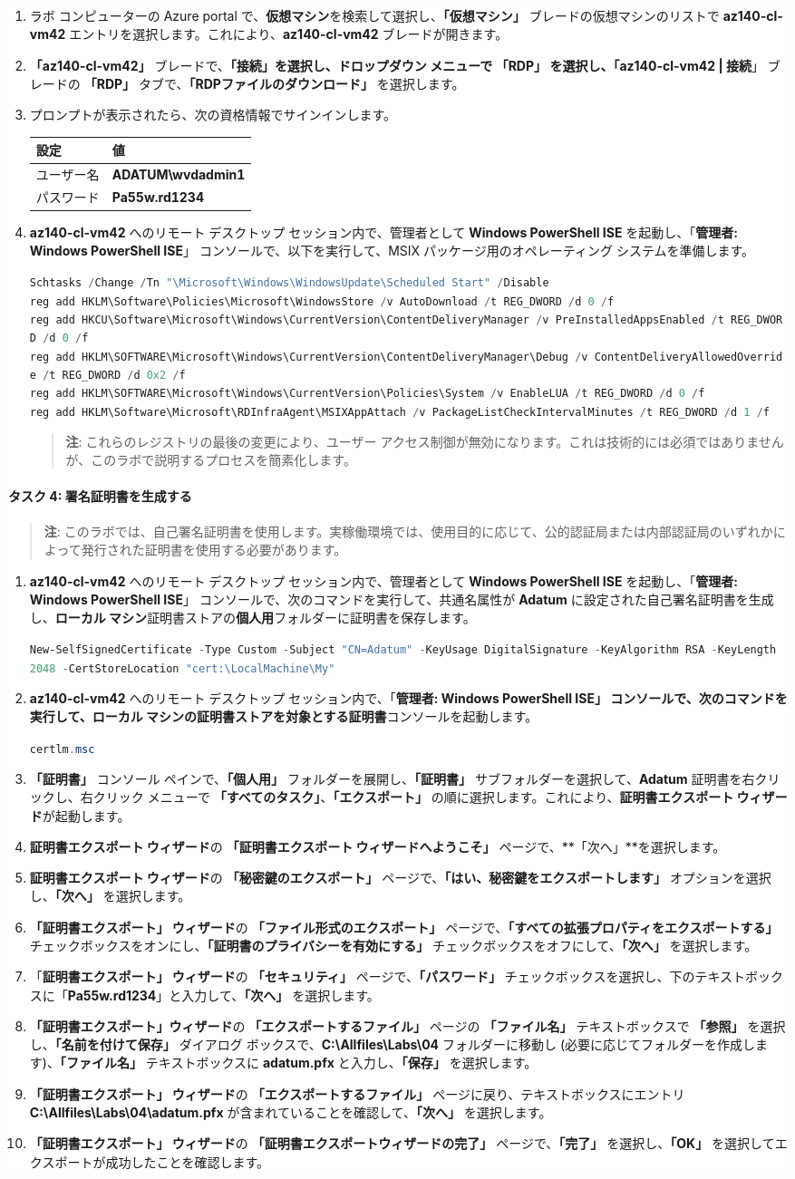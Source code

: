 1. ラボ コンピューターの Azure portal で、**仮想マシン**を検索して選択し、**「仮想マシン」** ブレードの仮想マシンのリストで **az140-cl-vm42** エントリを選択します。これにより、**az140-cl-vm42** ブレードが開きます。
1. **「az140-cl-vm42」** ブレードで、**「接続」**を選択し、ドロップダウン メニューで **「RDP」** を選択し、**「az140-cl-vm42 \| 接続**」 ブレードの **「RDP」** タブで、**「RDPファイルのダウンロード」** を選択します。
1. プロンプトが表示されたら、次の資格情報でサインインします。

   |設定|値|
   |---|---|
   |ユーザー名|**ADATUM\\wvdadmin1**|
   |パスワード|**Pa55w.rd1234**|

1. **az140-cl-vm42** へのリモート デスクトップ セッション内で、管理者として **Windows PowerShell ISE** を起動し、「**管理者: Windows PowerShell ISE**」 コンソールで、以下を実行して、MSIX パッケージ用のオペレーティング システムを準備します。

   ```powershell
   Schtasks /Change /Tn "\Microsoft\Windows\WindowsUpdate\Scheduled Start" /Disable
   reg add HKLM\Software\Policies\Microsoft\WindowsStore /v AutoDownload /t REG_DWORD /d 0 /f
   reg add HKCU\Software\Microsoft\Windows\CurrentVersion\ContentDeliveryManager /v PreInstalledAppsEnabled /t REG_DWORD /d 0 /f
   reg add HKLM\SOFTWARE\Microsoft\Windows\CurrentVersion\ContentDeliveryManager\Debug /v ContentDeliveryAllowedOverride /t REG_DWORD /d 0x2 /f
   reg add HKLM\SOFTWARE\Microsoft\Windows\CurrentVersion\Policies\System /v EnableLUA /t REG_DWORD /d 0 /f
   reg add HKLM\Software\Microsoft\RDInfraAgent\MSIXAppAttach /v PackageListCheckIntervalMinutes /t REG_DWORD /d 1 /f
   ```

   > **注**: これらのレジストリの最後の変更により、ユーザー アクセス制御が無効になります。これは技術的には必須ではありませんが、このラボで説明するプロセスを簡素化します。

#### タスク 4: 署名証明書を生成する

> **注**: このラボでは、自己署名証明書を使用します。実稼働環境では、使用目的に応じて、公的認証局または内部認証局のいずれかによって発行された証明書を使用する必要があります。

1. **az140-cl-vm42** へのリモート デスクトップ セッション内で、管理者として **Windows PowerShell ISE** を起動し、「**管理者: Windows PowerShell ISE**」 コンソールで、次のコマンドを実行して、共通名属性が **Adatum** に設定された自己署名証明書を生成し、**ローカル マシン**証明書ストアの**個人用**フォルダーに証明書を保存します。

   ```powershell
   New-SelfSignedCertificate -Type Custom -Subject "CN=Adatum" -KeyUsage DigitalSignature -KeyAlgorithm RSA -KeyLength 2048 -CertStoreLocation "cert:\LocalMachine\My"
   ```

1. **az140-cl-vm42** へのリモート デスクトップ セッション内で、「**管理者: **Windows PowerShell ISE」 コンソールで、次のコマンドを実行して、ローカル マシンの証明書ストアを対象とする**証明書**コンソールを起動します。

   ```powershell
   certlm.msc
   ```

1. **「証明書」** コンソール ペインで、**「個人用」** フォルダーを展開し、**「証明書」** サブフォルダーを選択して、**Adatum** 証明書を右クリックし、右クリック メニューで **「すべてのタスク」**、**「エクスポート」** の順に選択します。これにより、**証明書エクスポート ウィザード**が起動します。 
1. **証明書エクスポート ウィザード**の **「証明書エクスポート ウィザードへようこそ」** ページで、**「次へ」**を選択します。
1. **証明書エクスポート ウィザード**の **「秘密鍵のエクスポート」** ページで、**「はい、秘密鍵をエクスポートします」** オプションを選択し、**「次へ」** を選択します。
1. **「証明書エクスポート」 ウィザード**の **「ファイル形式のエクスポート」** ページで、**「すべての拡張プロパティをエクスポートする」** チェックボックスをオンにし、**「証明書のプライバシーを有効にする」** チェックボックスをオフにして、**「次へ」** を選択します。
1. 「**証明書エクスポート」 ウィザード**の **「セキュリティ」** ページで、**「パスワード」** チェックボックスを選択し、下のテキストボックスに「**Pa55w.rd1234**」と入力して、**「次へ」** を選択します。
1. **「証明書エクスポート」ウィザード**の **「エクスポートするファイル」** ページの **「ファイル名」** テキストボックスで **「参照」** を選択し、**「名前を付けて保存」** ダイアログ ボックスで、**C:\\Allfiles\\Labs\\04** フォルダーに移動し (必要に応じてフォルダーを作成します)、**「ファイル名」** テキストボックスに **adatum.pfx** と入力し、**「保存」** を選択します。
1. **「証明書エクスポート」 ウィザード**の **「エクスポートするファイル」** ページに戻り、テキストボックスにエントリ **C:\\Allfiles\\Labs\\04\\adatum.pfx** が含まれていることを確認して、**「次へ」** を選択します。
1. **「証明書エクスポート」 ウィザード**の **「証明書エクスポートウィザードの完了」** ページで、**「完了」** を選択し、**「OK」** を選択してエクスポートが成功したことを確認します。 
